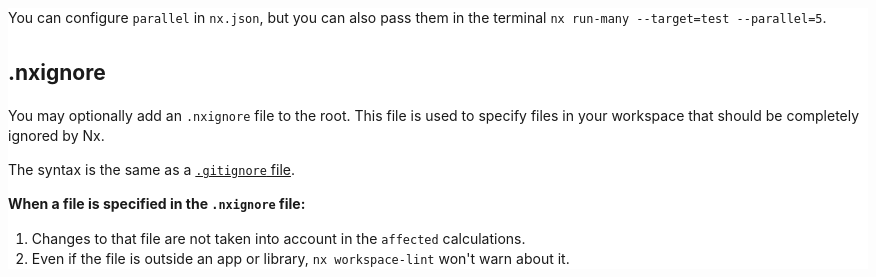 You can configure `parallel` in `nx.json`, but you can also pass them in the
terminal `nx run-many --target=test --parallel=5`.

## .nxignore

You may optionally add an `.nxignore` file to the root. This file is used to specify files in your workspace that should
be completely ignored by Nx.

The syntax is the same as
a [`.gitignore` file](https://git-scm.com/book/en/v2/Git-Basics-Recording-Changes-to-the-Repository#_ignoring).

**When a file is specified in the `.nxignore` file:**

1. Changes to that file are not taken into account in the `affected` calculations.
2. Even if the file is outside an app or library, `nx workspace-lint` won't warn about it.
